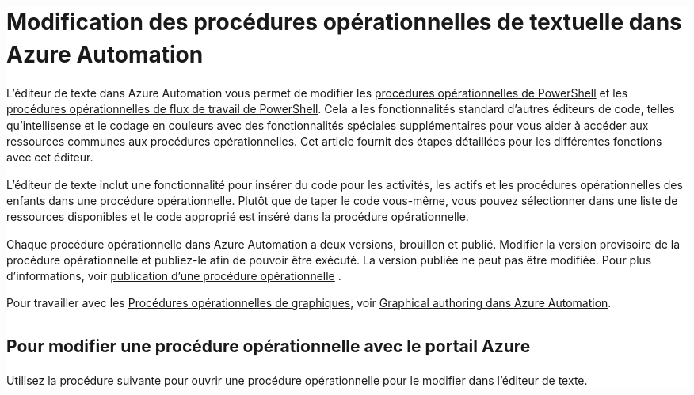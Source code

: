 <properties 
    pageTitle="Modification des procédures opérationnelles de textuelle dans Azure Automation"
    description="Cet article fournit différentes procédures pour l’utilisation de procédures opérationnelles de PowerShell et de flux de travail de PowerShell dans Azure Automation à l’aide de l’éditeur de texte."
    services="automation"
    documentationCenter=""
    authors="mgoedtel"
    manager="stevenka"
    editor="tysonn" />
<tags 
    ms.service="automation"
    ms.devlang="na"
    ms.topic="article"
    ms.tgt_pltfrm="na"
    ms.workload="infrastructure-services"
    ms.date="02/23/2016"
    ms.author="magoedte;bwren" />

# <a name="editing-textual-runbooks-in-azure-automation"></a>Modification des procédures opérationnelles de textuelle dans Azure Automation

L’éditeur de texte dans Azure Automation vous permet de modifier les [procédures opérationnelles de PowerShell](automation-runbook-types.md#powershell-runbooks) et les [procédures opérationnelles de flux de travail de PowerShell](automation-runbook-types.md#powershell-workflow-runbooks). Cela a les fonctionnalités standard d’autres éditeurs de code, telles qu’intellisense et le codage en couleurs avec des fonctionnalités spéciales supplémentaires pour vous aider à accéder aux ressources communes aux procédures opérationnelles.  Cet article fournit des étapes détaillées pour les différentes fonctions avec cet éditeur.

L’éditeur de texte inclut une fonctionnalité pour insérer du code pour les activités, les actifs et les procédures opérationnelles des enfants dans une procédure opérationnelle. Plutôt que de taper le code vous-même, vous pouvez sélectionner dans une liste de ressources disponibles et le code approprié est inséré dans la procédure opérationnelle.

Chaque procédure opérationnelle dans Azure Automation a deux versions, brouillon et publié. Modifier la version provisoire de la procédure opérationnelle et publiez-le afin de pouvoir être exécuté. La version publiée ne peut pas être modifiée. Pour plus d’informations, voir [publication d’une procédure opérationnelle](automation-creating-importing-runbook.md#publishing-a-runbook) .

Pour travailler avec les [Procédures opérationnelles de graphiques](automation-runbook-types.md#graphical-runbooks), voir [Graphical authoring dans Azure Automation](automation-graphical-authoring-intro.md).

## <a name="to-edit-a-runbook-with-the-azure-portal"></a>Pour modifier une procédure opérationnelle avec le portail Azure

Utilisez la procédure suivante pour ouvrir une procédure opérationnelle pour le modifier dans l’éditeur de texte.

